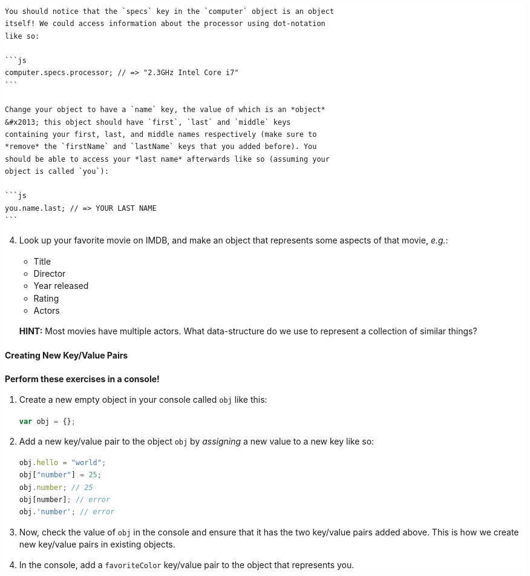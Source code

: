     You should notice that the `specs` key in the `computer` object is an object
    itself! We could access information about the processor using dot-notation
    like so:

    ```js
    computer.specs.processor; // => "2.3GHz Intel Core i7"
    ```

    Change your object to have a `name` key, the value of which is an *object*
    &#x2013; this object should have `first`, `last` and `middle` keys
    containing your first, last, and middle names respectively (make sure to
    *remove* the `firstName` and `lastName` keys that you added before). You
    should be able to access your *last name* afterwards like so (assuming your
    object is called `you`):

    ```js
    you.name.last; // => YOUR LAST NAME
    ```

4.  Look up your favorite movie on IMDB, and make an object that represents some
    aspects of that movie, *e.g.*:
    - Title
    - Director
    - Year released
    - Rating
    - Actors

    **HINT:** Most movies have multiple actors. What data-structure do we use to
    represent a collection of similar things?

#### Creating New Key/Value Pairs

**Perform these exercises in a console!**

1. Create a new empty object in your console called `obj` like this:

   ```js
   var obj = {};
   ```

2. Add a new key/value pair to the object `obj` by *assigning* a new value to a
   new key like so:

   ```js
   obj.hello = "world";
   obj["number"] = 25;
   obj.number; // 25
   obj[number]; // error
   obj.'number'; // error
   ```

3. Now, check the value of `obj` in the console and ensure that it has the two
   key/value pairs added above. This is how we create new key/value pairs in
   existing objects.

4. In the console, add a `favoriteColor`
   key/value pair to the object that represents you.
